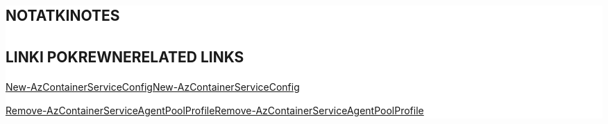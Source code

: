## <span data-ttu-id="61c39-141">NOTATKI</span><span class="sxs-lookup"><span data-stu-id="61c39-141">NOTES</span></span>

## <span data-ttu-id="61c39-142">LINKI POKREWNE</span><span class="sxs-lookup"><span data-stu-id="61c39-142">RELATED LINKS</span></span>

[<span data-ttu-id="61c39-143">New-AzContainerServiceConfig</span><span class="sxs-lookup"><span data-stu-id="61c39-143">New-AzContainerServiceConfig</span></span>](./New-AzContainerServiceConfig.md)

[<span data-ttu-id="61c39-144">Remove-AzContainerServiceAgentPoolProfile</span><span class="sxs-lookup"><span data-stu-id="61c39-144">Remove-AzContainerServiceAgentPoolProfile</span></span>](./Remove-AzContainerServiceAgentPoolProfile.md)

